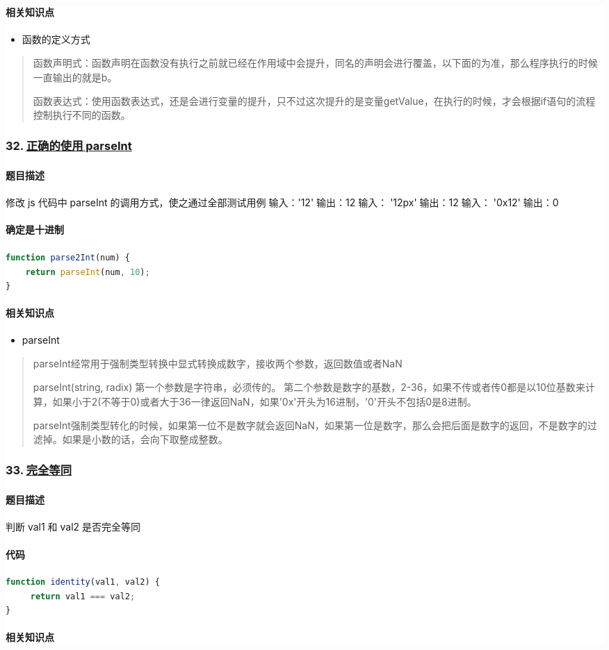 #### 相关知识点

- 函数的定义方式

> 函数声明式：函数声明在函数没有执行之前就已经在作用域中会提升，同名的声明会进行覆盖，以下面的为准，那么程序执行的时候一直输出的就是b。
>
> 函数表达式：使用函数表达式，还是会进行变量的提升，只不过这次提升的是变量getValue，在执行的时候，才会根据if语句的流程控制执行不同的函数。

### 32. [正确的使用 parseInt](https://www.nowcoder.com/practice/a14f83473c384abba1bb51017d0dbd42)

#### 题目描述

修改 js 代码中 parseInt 的调用方式，使之通过全部测试用例
输入：'12'    输出：12
输入： '12px'    输出：12
输入： '0x12'    输出：0

#### 确定是十进制

```js
function parse2Int(num) {
    return parseInt(num, 10);
}
```

#### 相关知识点

- parseInt

> parseInt经常用于强制类型转换中显式转换成数字，接收两个参数，返回数值或者NaN
>
> parseInt(string, radix)
>  第一个参数是字符串，必须传的。
>  第二个参数是数字的基数，2-36，如果不传或者传0都是以10位基数来计算，如果小于2(不等于0)或者大于36一律返回NaN，如果'0x'开头为16进制，'0'开头不包括0是8进制。
>
> parseInt强制类型转化的时候，如果第一位不是数字就会返回NaN，如果第一位是数字，那么会把后面是数字的返回，不是数字的过滤掉。如果是小数的话，会向下取整成整数。

### 33. [完全等同](https://www.nowcoder.com/practice/1d7e4611cea64950aa3a10caf2529c92)

#### 题目描述


判断 val1 和 val2 是否完全等同

#### 代码

```js
function identity(val1, val2) {
     return val1 === val2;
}
```

#### 相关知识点
